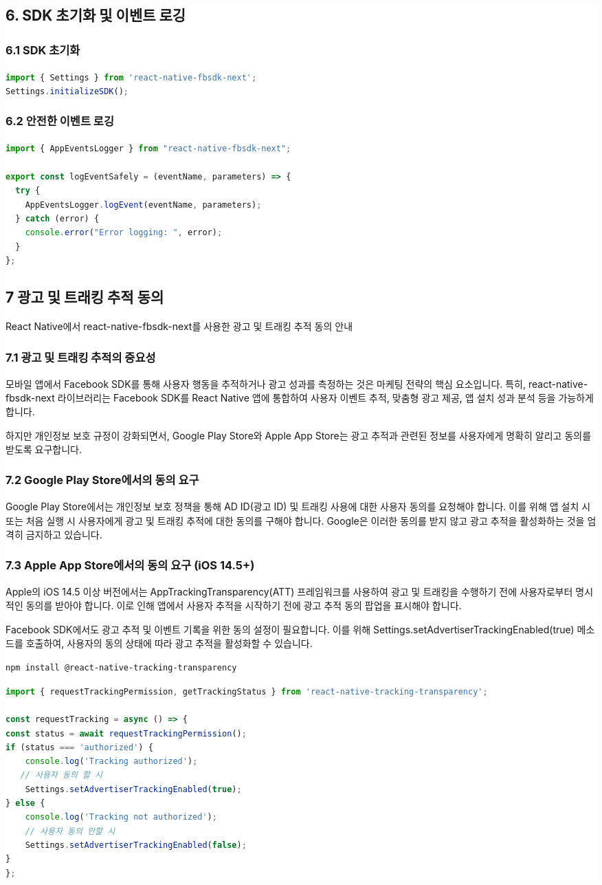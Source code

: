 ## 6. SDK 초기화 및 이벤트 로깅

### 6.1 SDK 초기화
```javascript
import { Settings } from 'react-native-fbsdk-next';
Settings.initializeSDK();
```

### 6.2 안전한 이벤트 로깅
```javascript
import { AppEventsLogger } from "react-native-fbsdk-next";

export const logEventSafely = (eventName, parameters) => {
  try {
    AppEventsLogger.logEvent(eventName, parameters);
  } catch (error) {
    console.error("Error logging: ", error);
  }
};
```

## 7 광고 및 트래킹 추적 동의

React Native에서 react-native-fbsdk-next를 사용한 광고 및 트래킹 추적 동의 안내

### 7.1 광고 및 트래킹 추적의 중요성

모바일 앱에서 Facebook SDK를 통해 사용자 행동을 추적하거나 광고 성과를 측정하는 것은 마케팅 전략의 핵심 요소입니다. 특히, react-native-fbsdk-next 라이브러리는 Facebook SDK를 React Native 앱에 통합하여 사용자 이벤트 추적, 맞춤형 광고 제공, 앱 설치 성과 분석 등을 가능하게 합니다.

하지만 개인정보 보호 규정이 강화되면서, Google Play Store와 Apple App Store는 광고 추적과 관련된 정보를 사용자에게 명확히 알리고 동의를 받도록 요구합니다.

### 7.2 Google Play Store에서의 동의 요구

Google Play Store에서는 개인정보 보호 정책을 통해 AD ID(광고 ID) 및 트래킹 사용에 대한 사용자 동의를 요청해야 합니다. 이를 위해 앱 설치 시 또는 처음 실행 시 사용자에게 광고 및 트래킹 추적에 대한 동의를 구해야 합니다. Google은 이러한 동의를 받지 않고 광고 추적을 활성화하는 것을 엄격히 금지하고 있습니다.

### 7.3 Apple App Store에서의 동의 요구 (iOS 14.5+)

Apple의 iOS 14.5 이상 버전에서는 AppTrackingTransparency(ATT) 프레임워크를 사용하여 광고 및 트래킹을 수행하기 전에 사용자로부터 명시적인 동의를 받아야 합니다. 이로 인해 앱에서 사용자 추적을 시작하기 전에 광고 추적 동의 팝업을 표시해야 합니다.

Facebook SDK에서도 광고 추적 및 이벤트 기록을 위한 동의 설정이 필요합니다. 이를 위해 Settings.setAdvertiserTrackingEnabled(true) 메소드를 호출하여, 사용자의 동의 상태에 따라 광고 추적을 활성화할 수 있습니다.

```bash
npm install @react-native-tracking-transparency
```

```javascript
import { requestTrackingPermission, getTrackingStatus } from 'react-native-tracking-transparency';

const requestTracking = async () => {
const status = await requestTrackingPermission();
if (status === 'authorized') {
    console.log('Tracking authorized');
   // 사용자 동의 할 시
    Settings.setAdvertiserTrackingEnabled(true);
} else {
    console.log('Tracking not authorized');
    // 사용자 동의 안할 시
    Settings.setAdvertiserTrackingEnabled(false);
}
};
```